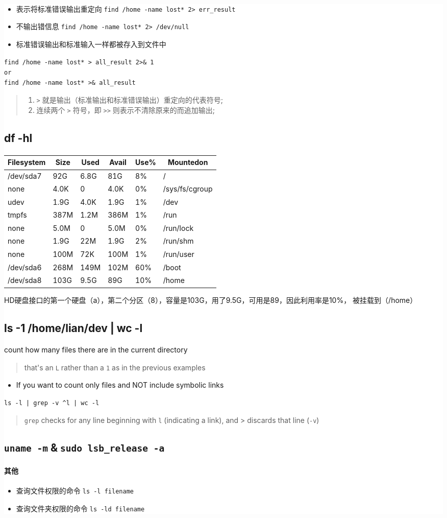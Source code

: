 - 表示将标准错误输出重定向
`find /home -name lost* 2> err_result`

- 不输出错信息
`find /home -name lost* 2> /dev/null`

- 标准错误输出和标准输入一样都被存入到文件中
```
find /home -name lost* > all_result 2>& 1
or
find /home -name lost* >& all_result
```

> 1. `>` 就是输出（标准输出和标准错误输出）重定向的代表符号;
> 2. 连续两个 `>` 符号，即 `>>` 则表示不清除原来的而追加输出;

## df -hl

Filesystem|Size|Used|Avail|Use%|Mountedon
--|--|--|--|--|--
/dev/sda7|92G|6.8G|81G|8%|/
none|4.0K|0|4.0K|0%|/sys/fs/cgroup
udev|1.9G|4.0K|1.9G|1%|/dev
tmpfs|387M|1.2M|386M|1%|/run
none|5.0M|0|5.0M|0%|/run/lock
none|1.9G|22M|1.9G|2%|/run/shm
none|100M|72K|100M|1%|/run/user
/dev/sda6|268M|149M|102M|60%|/boot
/dev/sda8|103G|9.5G|89G|10%|/home

HD硬盘接口的第一个硬盘（a），第二个分区（8），容量是103G，用了9.5G，可用是89，因此利用率是10%， 被挂载到（/home）

## ls -1 /home/lian/dev | wc -l

count how many files there are in the current directory

> that's an `L` rather than a `1` as in the previous examples

- If you want to count only files and NOT include symbolic links

`ls -l | grep -v ^l | wc -l`

> `grep` checks for any line beginning with `l` (indicating a link), and > discards that line (`-v`)

## `uname -m` & `sudo lsb_release -a`

#### 其他

- 查询文件权限的命令
`ls -l filename`

- 查询文件夹权限的命令
`ls -ld filename`
